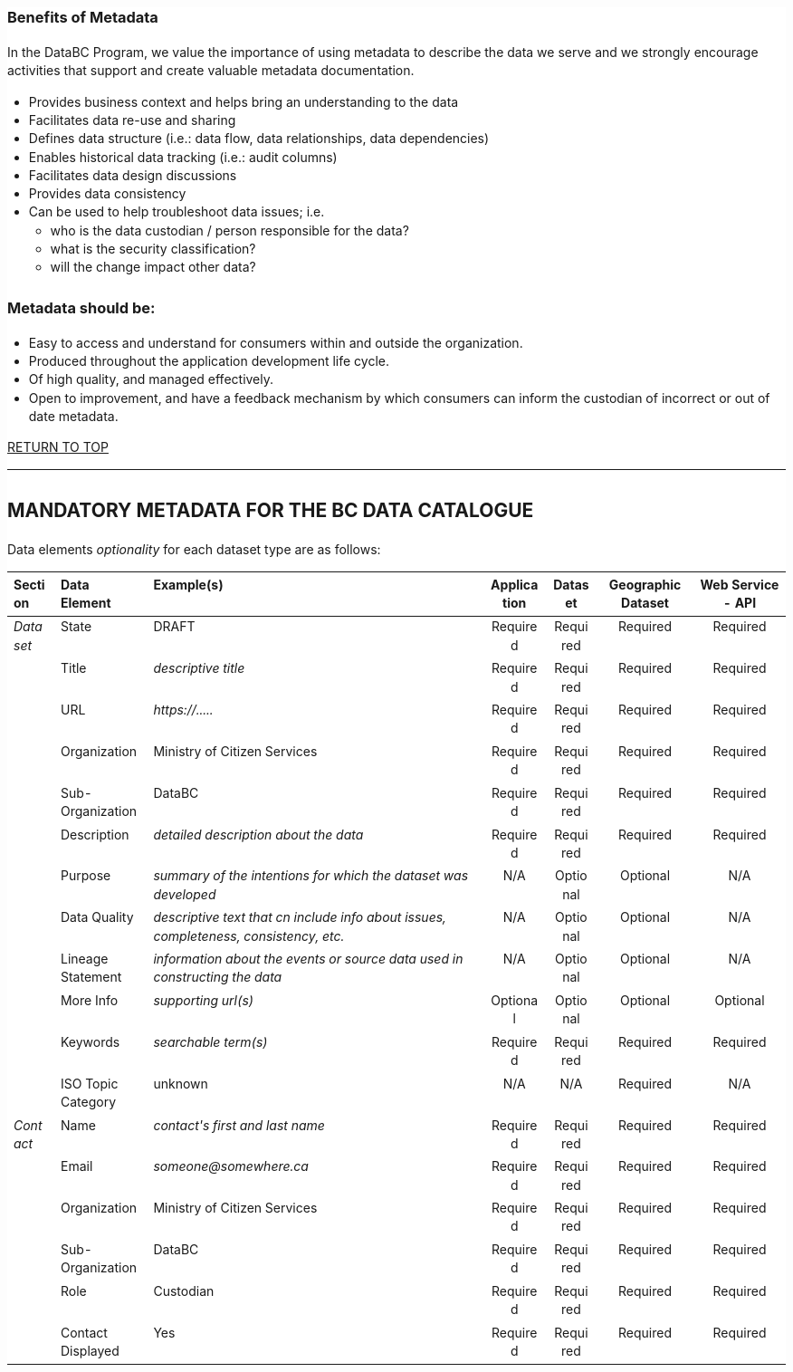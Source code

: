 ### Benefits of Metadata

In the DataBC Program, we value the importance of using metadata to describe the data we serve and we strongly encourage activities that support and create valuable metadata documentation.

+ Provides business context and helps bring an understanding to the data
+ Facilitates data re-use and sharing
+ Defines data structure (i.e.: data flow, data relationships, data dependencies)
+ Enables historical data tracking (i.e.: audit columns)
+ Facilitates data design discussions
+ Provides data consistency 
+ Can be used to help troubleshoot data issues; i.e.
   + who is the data custodian / person responsible for the data?
   + what is the security classification?
   + will the change impact other data?

### Metadata should be:

+ Easy to access and understand for consumers within and outside the organization.
+ Produced throughout the application development life cycle.
+ Of high quality, and managed effectively.
+ Open to improvement, and have a feedback mechanism by which consumers can inform the custodian of incorrect or out of date metadata.

[RETURN TO TOP][1] 

---------------

## MANDATORY METADATA FOR THE BC DATA CATALOGUE

Data elements _optionality_ for each dataset type are as follows:

|Section|Data Element|Example(s)|Application|Dataset|Geographic Dataset|Web Service - API|
|:---|:---|:---|:---:|:---:|:---:|:---:|
|_Dataset_|State|DRAFT|Required|Required|Required|Required|
||Title|_descriptive title_|Required|Required|Required|Required|
||URL|_https://....._|Required|Required|Required|Required|
||Organization|Ministry of Citizen Services|Required|Required|Required|Required|
||Sub-Organization|DataBC|Required|Required|Required|Required|
||Description|_detailed description about the data_|Required|Required|Required|Required|
||Purpose|_summary of the intentions for which the dataset was developed_|N/A|Optional|Optional|N/A|
||Data Quality|_descriptive text that cn include info about issues, completeness, consistency, etc._|N/A|Optional|Optional|N/A|
||Lineage Statement|_information about the events or source data used in constructing the data_|N/A|Optional|Optional|N/A|
||More Info|_supporting url(s)_|Optional|Optional|Optional|Optional|
||Keywords|_searchable term(s)_|Required|Required|Required|Required|
||ISO Topic Category|unknown|N/A|N/A|Required|N/A|
|_Contact_|Name|_contact's first and last name_|Required|Required|Required|Required|
||Email|_someone@somewhere.ca_|Required|Required|Required|Required|
||Organization|Ministry of Citizen Services|Required|Required|Required|Required|
||Sub-Organization|DataBC|Required|Required|Required|Required|
||Role|Custodian|Required|Required|Required|Required|
||Contact Displayed|Yes|Required|Required|Required|Required|

[1]: #metadata-standards
[2]: ../index.md#related-standards-and-resources